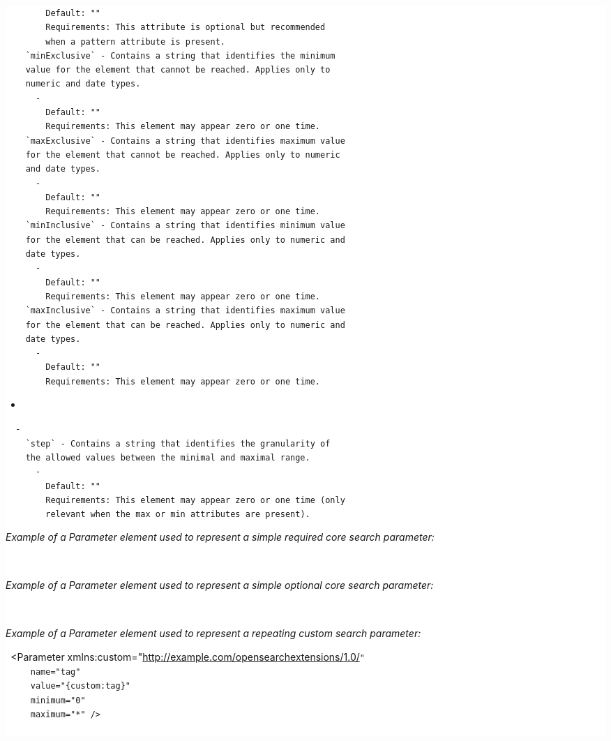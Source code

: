             Default: ""
            Requirements: This attribute is optional but recommended
            when a pattern attribute is present.
        `minExclusive` - Contains a string that identifies the minimum
        value for the element that cannot be reached. Applies only to
        numeric and date types.
          -   
            Default: ""
            Requirements: This element may appear zero or one time.
        `maxExclusive` - Contains a string that identifies maximum value
        for the element that cannot be reached. Applies only to numeric
        and date types.
          -   
            Default: ""
            Requirements: This element may appear zero or one time.
        `minInclusive` - Contains a string that identifies minimum value
        for the element that can be reached. Applies only to numeric and
        date types.
          -   
            Default: ""
            Requirements: This element may appear zero or one time.
        `maxInclusive` - Contains a string that identifies maximum value
        for the element that can be reached. Applies only to numeric and
        date types.
          -   
            Default: ""
            Requirements: This element may appear zero or one time.



  - 
    
      -   
        `step` - Contains a string that identifies the granularity of
        the allowed values between the minimal and maximal range.
          -   
            Default: ""
            Requirements: This element may appear zero or one time (only
            relevant when the max or min attributes are present).

*Example of a Parameter element used to represent a simple required core
search parameter:*

` `<Parameter name="q" value="{searchTerms}" />

*Example of a Parameter element used to represent a simple optional core
search parameter:*

` `<Parameter name="start" value="{startIndex}" minimum="0" />

*Example of a Parameter element used to represent a repeating custom
search
parameter:*

` `<Parameter xmlns:custom="<nowiki><http://example.com/opensearchextensions/1.0/></nowiki>`" `  
`     name="tag"`  
`     value="{custom:tag}"`  
`     minimum="0"`  
`     maximum="*" />`  
`            `
